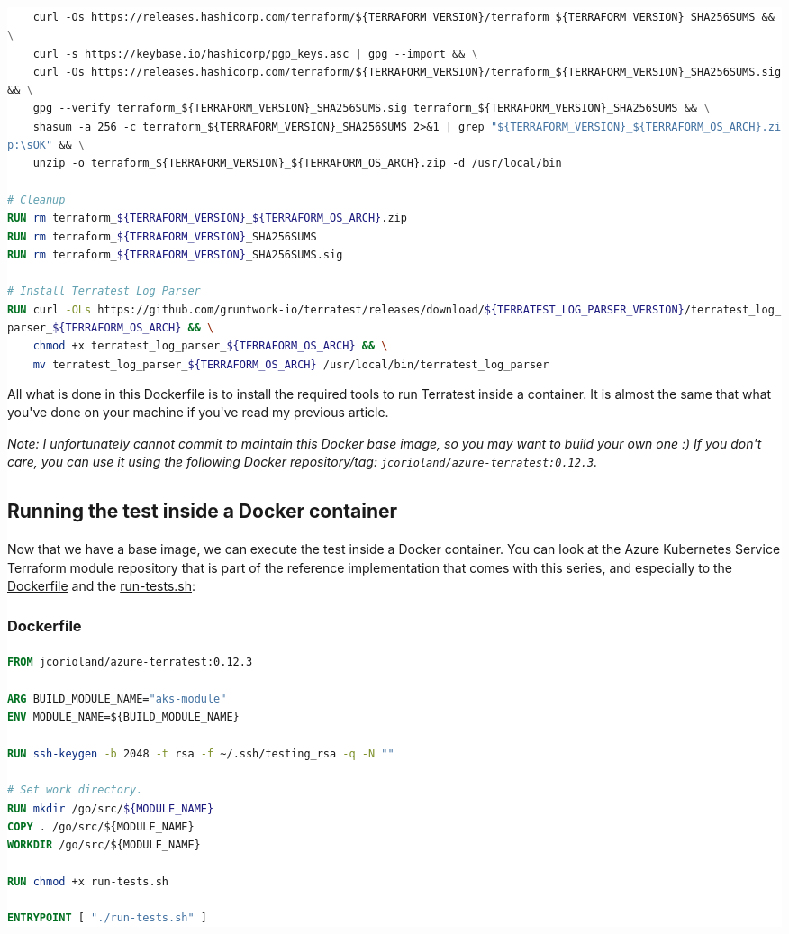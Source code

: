 ```Dockerfile
    curl -Os https://releases.hashicorp.com/terraform/${TERRAFORM_VERSION}/terraform_${TERRAFORM_VERSION}_SHA256SUMS && \
    curl -s https://keybase.io/hashicorp/pgp_keys.asc | gpg --import && \
    curl -Os https://releases.hashicorp.com/terraform/${TERRAFORM_VERSION}/terraform_${TERRAFORM_VERSION}_SHA256SUMS.sig && \
    gpg --verify terraform_${TERRAFORM_VERSION}_SHA256SUMS.sig terraform_${TERRAFORM_VERSION}_SHA256SUMS && \
    shasum -a 256 -c terraform_${TERRAFORM_VERSION}_SHA256SUMS 2>&1 | grep "${TERRAFORM_VERSION}_${TERRAFORM_OS_ARCH}.zip:\sOK" && \
    unzip -o terraform_${TERRAFORM_VERSION}_${TERRAFORM_OS_ARCH}.zip -d /usr/local/bin

# Cleanup
RUN rm terraform_${TERRAFORM_VERSION}_${TERRAFORM_OS_ARCH}.zip
RUN rm terraform_${TERRAFORM_VERSION}_SHA256SUMS
RUN rm terraform_${TERRAFORM_VERSION}_SHA256SUMS.sig

# Install Terratest Log Parser
RUN curl -OLs https://github.com/gruntwork-io/terratest/releases/download/${TERRATEST_LOG_PARSER_VERSION}/terratest_log_parser_${TERRAFORM_OS_ARCH} && \
    chmod +x terratest_log_parser_${TERRAFORM_OS_ARCH} && \
    mv terratest_log_parser_${TERRAFORM_OS_ARCH} /usr/local/bin/terratest_log_parser
```

All what is done in this Dockerfile is to install the required tools to run Terratest inside a container. It is almost the same that what you've done on your machine if you've read my previous article. 

*Note: I unfortunately cannot commit to maintain this Docker base image, so you may want to build your own one :) If you don't care, you can use it using the following Docker repository/tag: `jcorioland/azure-terratest:0.12.3`.*

## Running the test inside a Docker container

Now that we have a base image, we can execute the test inside a Docker container. You can look at the Azure Kubernetes Service Terraform module repository that is part of the reference implementation that comes with this series, and especially to the [Dockerfile](https://github.com/jcorioland/terraform-azure-ref-aks-module/blob/master/Dockerfile) and the [run-tests.sh](https://github.com/jcorioland/terraform-azure-ref-aks-module/blob/master/run-tests.sh):

### Dockerfile

```Dockerfile
FROM jcorioland/azure-terratest:0.12.3

ARG BUILD_MODULE_NAME="aks-module"
ENV MODULE_NAME=${BUILD_MODULE_NAME}

RUN ssh-keygen -b 2048 -t rsa -f ~/.ssh/testing_rsa -q -N ""

# Set work directory.
RUN mkdir /go/src/${MODULE_NAME}
COPY . /go/src/${MODULE_NAME}
WORKDIR /go/src/${MODULE_NAME}

RUN chmod +x run-tests.sh

ENTRYPOINT [ "./run-tests.sh" ]
```
